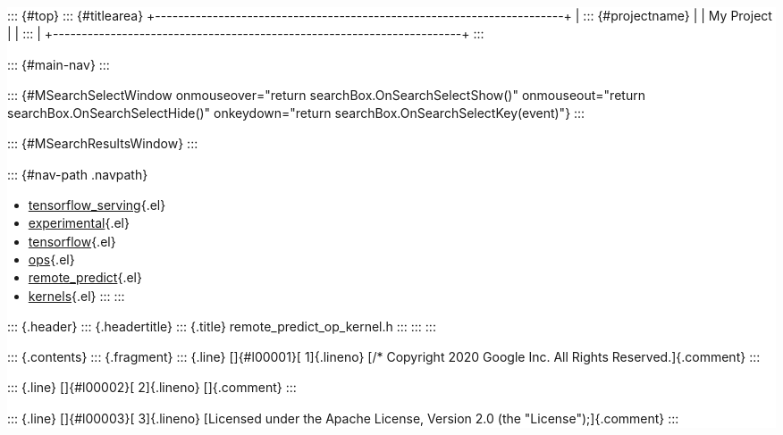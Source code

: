 ::: {#top}
::: {#titlearea}
+-----------------------------------------------------------------------+
| ::: {#projectname}                                                    |
| My Project                                                            |
| :::                                                                   |
+-----------------------------------------------------------------------+
:::

::: {#main-nav}
:::

::: {#MSearchSelectWindow onmouseover="return searchBox.OnSearchSelectShow()" onmouseout="return searchBox.OnSearchSelectHide()" onkeydown="return searchBox.OnSearchSelectKey(event)"}
:::

::: {#MSearchResultsWindow}
:::

::: {#nav-path .navpath}
-   [tensorflow\_serving](dir_bbc8937306723ff096d79d77f4a73363.html){.el}
-   [experimental](dir_f3a7702a88a35f439eefb104a4dcf36a.html){.el}
-   [tensorflow](dir_bd7602075eb888604dc304949f6ac883.html){.el}
-   [ops](dir_b76c9497d88760821fddd9a3e2873138.html){.el}
-   [remote\_predict](dir_736b8517fd0d65079ceb0428758bba10.html){.el}
-   [kernels](dir_7024a4e6070c565eef9bd1cc6d151481.html){.el}
:::
:::

::: {.header}
::: {.headertitle}
::: {.title}
remote\_predict\_op\_kernel.h
:::
:::
:::

::: {.contents}
::: {.fragment}
::: {.line}
[]{#l00001}[ 1]{.lineno} [/\* Copyright 2020 Google Inc. All Rights
Reserved.]{.comment}
:::

::: {.line}
[]{#l00002}[ 2]{.lineno} []{.comment}
:::

::: {.line}
[]{#l00003}[ 3]{.lineno} [Licensed under the Apache License, Version 2.0
(the \"License\");]{.comment}
:::
